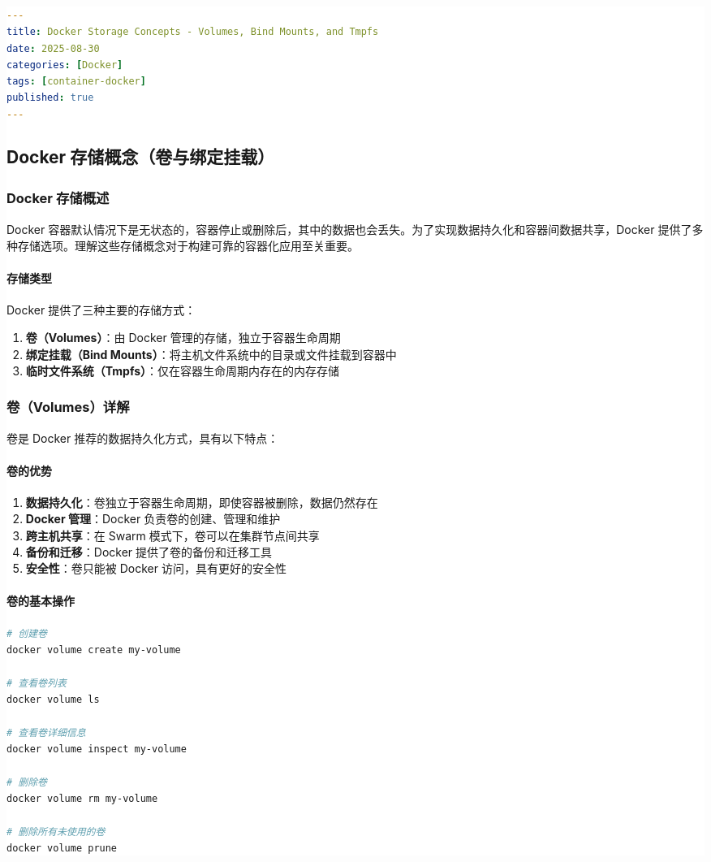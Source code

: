 ```yaml
---
title: Docker Storage Concepts - Volumes, Bind Mounts, and Tmpfs
date: 2025-08-30
categories: [Docker]
tags: [container-docker]
published: true
---
```


## Docker 存储概念（卷与绑定挂载）

### Docker 存储概述

Docker 容器默认情况下是无状态的，容器停止或删除后，其中的数据也会丢失。为了实现数据持久化和容器间数据共享，Docker 提供了多种存储选项。理解这些存储概念对于构建可靠的容器化应用至关重要。

#### 存储类型

Docker 提供了三种主要的存储方式：

1. **卷（Volumes）**：由 Docker 管理的存储，独立于容器生命周期
2. **绑定挂载（Bind Mounts）**：将主机文件系统中的目录或文件挂载到容器中
3. **临时文件系统（Tmpfs）**：仅在容器生命周期内存在的内存存储

### 卷（Volumes）详解

卷是 Docker 推荐的数据持久化方式，具有以下特点：

#### 卷的优势

1. **数据持久化**：卷独立于容器生命周期，即使容器被删除，数据仍然存在
2. **Docker 管理**：Docker 负责卷的创建、管理和维护
3. **跨主机共享**：在 Swarm 模式下，卷可以在集群节点间共享
4. **备份和迁移**：Docker 提供了卷的备份和迁移工具
5. **安全性**：卷只能被 Docker 访问，具有更好的安全性

#### 卷的基本操作

```bash
# 创建卷
docker volume create my-volume

# 查看卷列表
docker volume ls

# 查看卷详细信息
docker volume inspect my-volume

# 删除卷
docker volume rm my-volume

# 删除所有未使用的卷
docker volume prune
```
